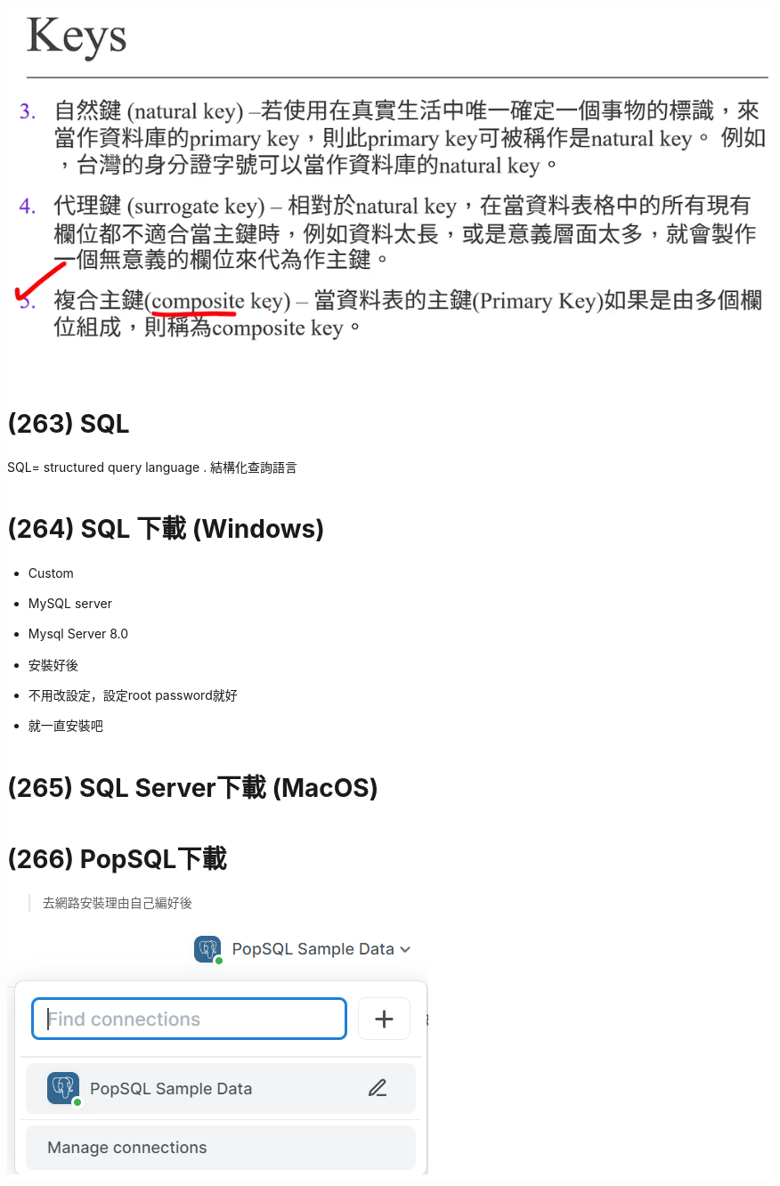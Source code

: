 ![](../../../Images/2023-12-26-19-51-47-image.png)

# (263) SQL

SQL= structured query language . 結構化查詢語言

# (264) SQL 下載 (Windows)

- Custom

- MySQL server

- Mysql Server 8.0

- 安裝好後

- 不用改設定，設定root password就好

- 就一直安裝吧

# (265) SQL Server下載 (MacOS)

# (266) PopSQL下載

> 去網路安裝理由自己編好後

![](../../../Images/f34082aace1fe93b402c6b4e9bbd7ac81a973e8d.png)
